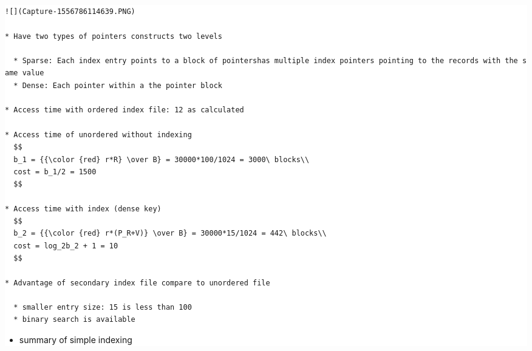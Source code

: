     ![](Capture-1556786114639.PNG)

    * Have two types of pointers constructs two levels

      * Sparse: Each index entry points to a block of pointershas multiple index pointers pointing to the records with the same value
      * Dense: Each pointer within a the pointer block

    * Access time with ordered index file: 12 as calculated

    * Access time of unordered without indexing
      $$
      b_1 = {{\color {red} r*R} \over B} = 30000*100/1024 = 3000\ blocks\\
      cost = b_1/2 = 1500
      $$

    * Access time with index (dense key)
      $$
      b_2 = {{\color {red} r*(P_R+V)} \over B} = 30000*15/1024 = 442\ blocks\\
      cost = log_2b_2 + 1 = 10
      $$

    * Advantage of secondary index file compare to unordered file

      * smaller entry size: 15 is less than 100
      * binary search is available

  * summary of simple indexing
